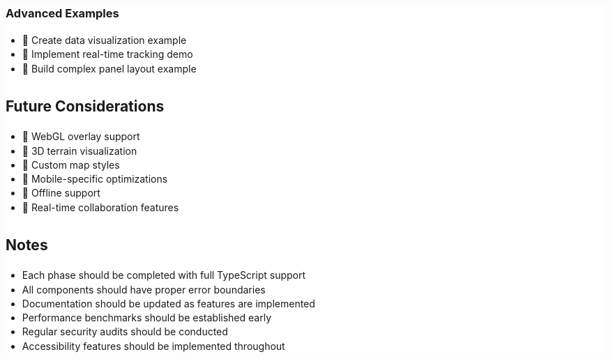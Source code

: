 ### Advanced Examples
- 🔴 Create data visualization example
- 🔴 Implement real-time tracking demo
- 🔴 Build complex panel layout example

## Future Considerations
- 🔴 WebGL overlay support
- 🔴 3D terrain visualization
- 🔴 Custom map styles
- 🔴 Mobile-specific optimizations
- 🔴 Offline support
- 🔴 Real-time collaboration features

## Notes
- Each phase should be completed with full TypeScript support
- All components should have proper error boundaries
- Documentation should be updated as features are implemented
- Performance benchmarks should be established early
- Regular security audits should be conducted
- Accessibility features should be implemented throughout
